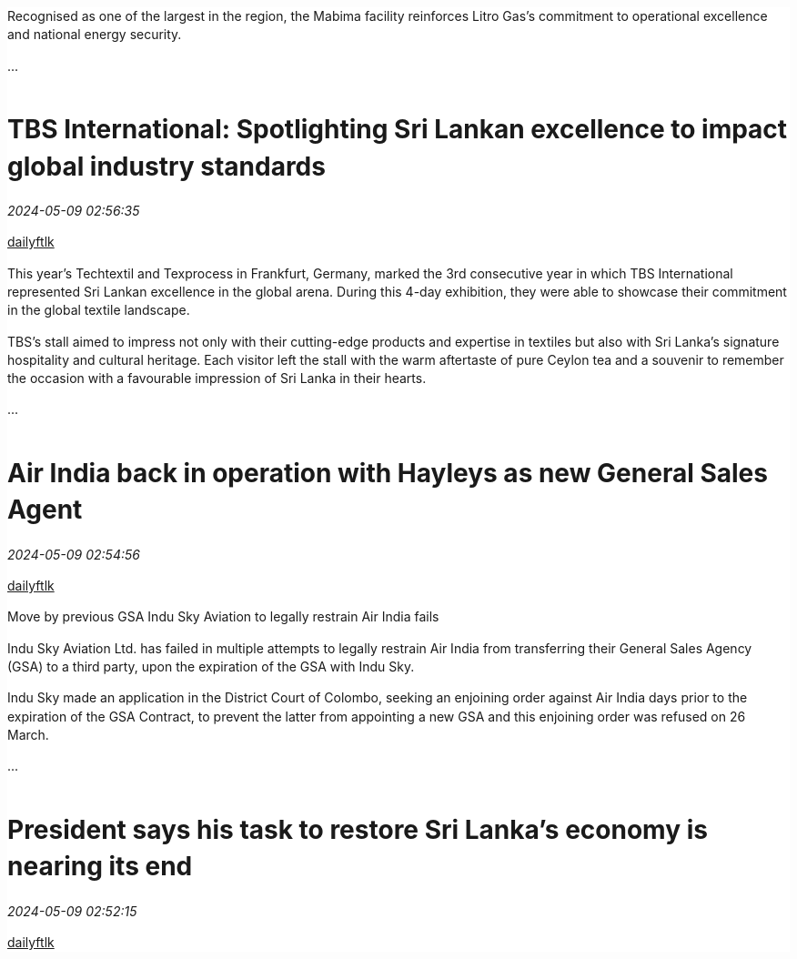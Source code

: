 Recognised as one of the largest in the region, the Mabima facility reinforces Litro Gas’s commitment to operational excellence and national energy security.

...



# TBS International: Spotlighting Sri Lankan excellence to impact global industry standards

*2024-05-09 02:56:35*

[dailyftlk](https://www.ft.lk/business/TBS-International-Spotlighting-Sri-Lankan-excellence-to-impact-global-industry-standards/34-761572)

This year’s Techtextil and Texprocess in Frankfurt, Germany, marked the 3rd consecutive year in which TBS International represented Sri Lankan excellence in the global arena. During this 4-day exhibition, they were able to showcase their commitment in the global textile landscape.

TBS’s stall aimed to impress not only with their cutting-edge products and expertise in textiles but also with Sri Lanka’s signature hospitality and cultural heritage. Each visitor left the stall with the warm aftertaste of pure Ceylon tea and a souvenir to remember the occasion with a favourable impression of Sri Lanka in their hearts.

...



# Air India back in operation with Hayleys as new General Sales Agent

*2024-05-09 02:54:56*

[dailyftlk](https://www.ft.lk/business/Air-India-back-in-operation-with-Hayleys-as-new-General-Sales-Agent/34-761571)

Move by previous GSA Indu Sky Aviation to legally restrain Air India fails

Indu Sky Aviation Ltd. has failed in multiple attempts to legally restrain Air India from transferring their General Sales Agency (GSA) to a third party, upon the expiration of the GSA with Indu Sky.

Indu Sky made an application in the District Court of Colombo, seeking an enjoining order against Air India days prior to the expiration of the GSA Contract, to prevent the latter from appointing a new GSA and this enjoining order was refused on 26 March.

...



# President says his task to restore Sri Lanka’s economy is nearing its end

*2024-05-09 02:52:15*

[dailyftlk](https://www.ft.lk/business/President-says-his-task-to-restore-Sri-Lanka-s-economy-is-nearing-its-end/34-761570)
